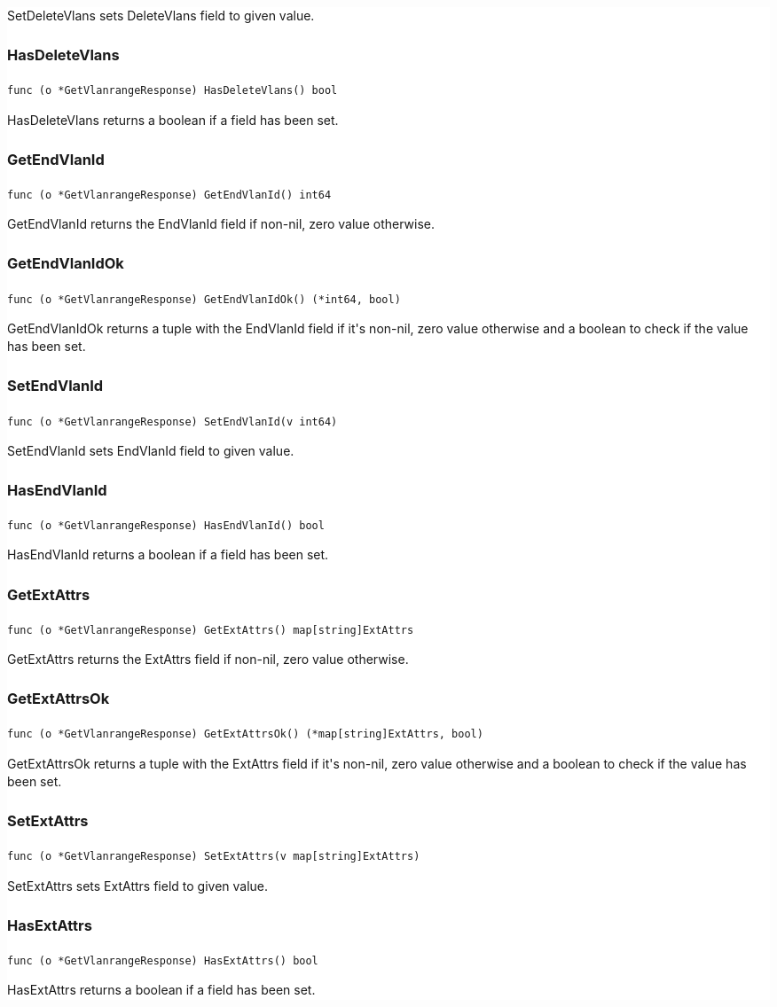 SetDeleteVlans sets DeleteVlans field to given value.

### HasDeleteVlans

`func (o *GetVlanrangeResponse) HasDeleteVlans() bool`

HasDeleteVlans returns a boolean if a field has been set.

### GetEndVlanId

`func (o *GetVlanrangeResponse) GetEndVlanId() int64`

GetEndVlanId returns the EndVlanId field if non-nil, zero value otherwise.

### GetEndVlanIdOk

`func (o *GetVlanrangeResponse) GetEndVlanIdOk() (*int64, bool)`

GetEndVlanIdOk returns a tuple with the EndVlanId field if it's non-nil, zero value otherwise
and a boolean to check if the value has been set.

### SetEndVlanId

`func (o *GetVlanrangeResponse) SetEndVlanId(v int64)`

SetEndVlanId sets EndVlanId field to given value.

### HasEndVlanId

`func (o *GetVlanrangeResponse) HasEndVlanId() bool`

HasEndVlanId returns a boolean if a field has been set.

### GetExtAttrs

`func (o *GetVlanrangeResponse) GetExtAttrs() map[string]ExtAttrs`

GetExtAttrs returns the ExtAttrs field if non-nil, zero value otherwise.

### GetExtAttrsOk

`func (o *GetVlanrangeResponse) GetExtAttrsOk() (*map[string]ExtAttrs, bool)`

GetExtAttrsOk returns a tuple with the ExtAttrs field if it's non-nil, zero value otherwise
and a boolean to check if the value has been set.

### SetExtAttrs

`func (o *GetVlanrangeResponse) SetExtAttrs(v map[string]ExtAttrs)`

SetExtAttrs sets ExtAttrs field to given value.

### HasExtAttrs

`func (o *GetVlanrangeResponse) HasExtAttrs() bool`

HasExtAttrs returns a boolean if a field has been set.
